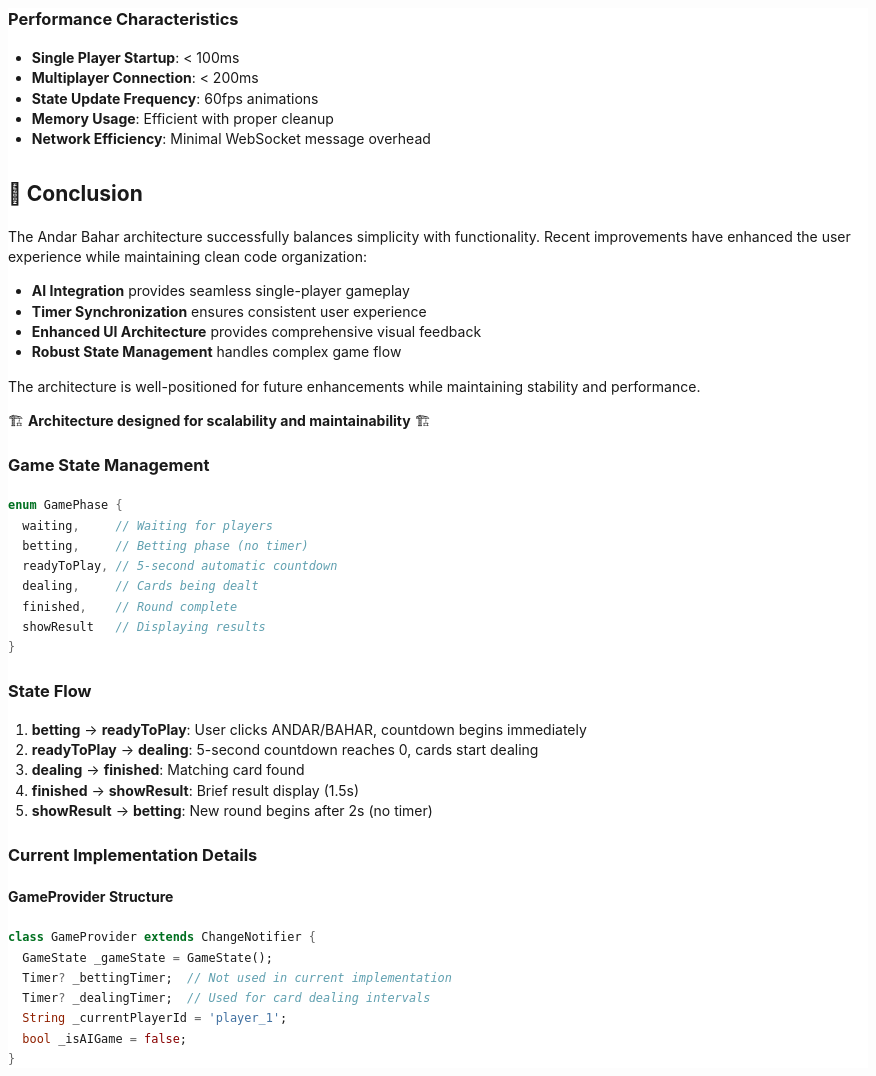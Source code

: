 ### Performance Characteristics

- **Single Player Startup**: < 100ms
- **Multiplayer Connection**: < 200ms
- **State Update Frequency**: 60fps animations
- **Memory Usage**: Efficient with proper cleanup
- **Network Efficiency**: Minimal WebSocket message overhead

## 🎯 Conclusion

The Andar Bahar architecture successfully balances simplicity with functionality. Recent improvements have enhanced the user experience while maintaining clean code organization:

- **AI Integration** provides seamless single-player gameplay
- **Timer Synchronization** ensures consistent user experience
- **Enhanced UI Architecture** provides comprehensive visual feedback
- **Robust State Management** handles complex game flow

The architecture is well-positioned for future enhancements while maintaining stability and performance.

🏗️ **Architecture designed for scalability and maintainability** 🏗️

### Game State Management

```dart
enum GamePhase {
  waiting,     // Waiting for players
  betting,     // Betting phase (no timer)
  readyToPlay, // 5-second automatic countdown
  dealing,     // Cards being dealt
  finished,    // Round complete
  showResult   // Displaying results
}
```

### State Flow

1. **betting** → **readyToPlay**: User clicks ANDAR/BAHAR, countdown begins immediately
2. **readyToPlay** → **dealing**: 5-second countdown reaches 0, cards start dealing
3. **dealing** → **finished**: Matching card found
4. **finished** → **showResult**: Brief result display (1.5s)
5. **showResult** → **betting**: New round begins after 2s (no timer)

### Current Implementation Details

#### GameProvider Structure

```dart
class GameProvider extends ChangeNotifier {
  GameState _gameState = GameState();
  Timer? _bettingTimer;  // Not used in current implementation
  Timer? _dealingTimer;  // Used for card dealing intervals
  String _currentPlayerId = 'player_1';
  bool _isAIGame = false;
}
```
